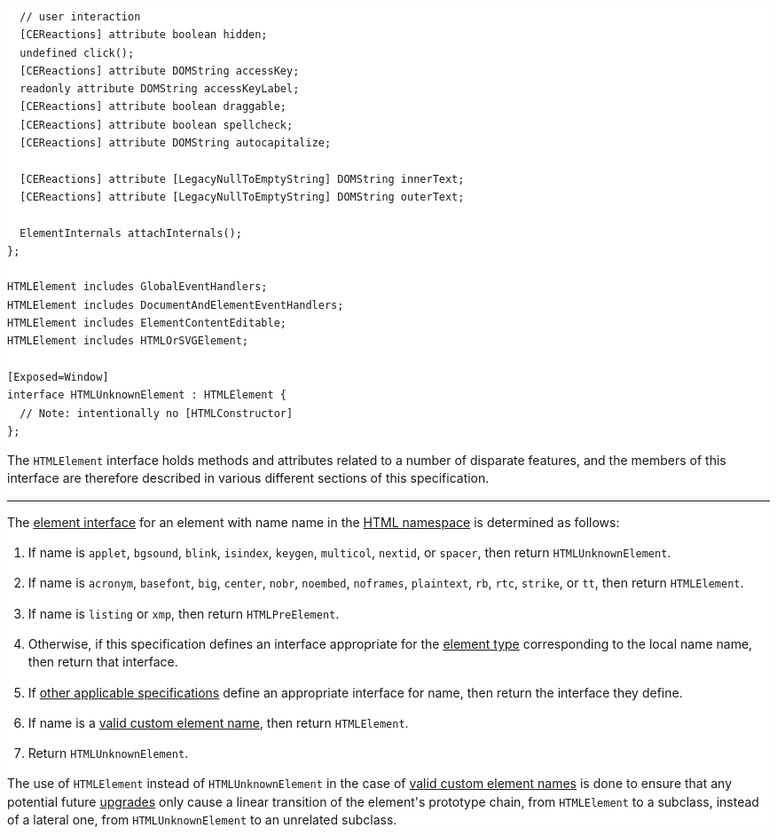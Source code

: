       // user interaction
      [CEReactions] attribute boolean hidden;
      undefined click();
      [CEReactions] attribute DOMString accessKey;
      readonly attribute DOMString accessKeyLabel;
      [CEReactions] attribute boolean draggable;
      [CEReactions] attribute boolean spellcheck;
      [CEReactions] attribute DOMString autocapitalize;

      [CEReactions] attribute [LegacyNullToEmptyString] DOMString innerText;
      [CEReactions] attribute [LegacyNullToEmptyString] DOMString outerText;

      ElementInternals attachInternals();
    };

    HTMLElement includes GlobalEventHandlers;
    HTMLElement includes DocumentAndElementEventHandlers;
    HTMLElement includes ElementContentEditable;
    HTMLElement includes HTMLOrSVGElement;

    [Exposed=Window]
    interface HTMLUnknownElement : HTMLElement {
      // Note: intentionally no [HTMLConstructor]
    };

The `HTMLElement` interface holds methods and attributes related to a number of disparate features, and the members of this interface are therefore described in various different sections of this specification.

------------------------------------------------------------------------

The <a href="https://dom.spec.whatwg.org/#concept-element-interface" id="elements-in-the-dom:element-interface">element interface</a> for an element with name name in the <a href="https://infra.spec.whatwg.org/#html-namespace" id="elements-in-the-dom:html-namespace-2">HTML namespace</a> is determined as follows:

1.  If name is `applet`, `bgsound`, `blink`, `isindex`, `keygen`, `multicol`, `nextid`, or `spacer`, then return `HTMLUnknownElement`.
2.  If name is `acronym`, `basefont`, `big`, `center`, `nobr`, `noembed`, `noframes`, `plaintext`, `rb`, `rtc`, `strike`, or `tt`, then return `HTMLElement`.
3.  If name is `listing` or `xmp`, then return `HTMLPreElement`.
4.  Otherwise, if this specification defines an interface appropriate for the <a href="infrastructure.html#element-type" id="elements-in-the-dom:element-type">element type</a> corresponding to the local name name, then return that interface.
5.  If <a href="infrastructure.html#other-applicable-specifications" id="elements-in-the-dom:other-applicable-specifications">other applicable specifications</a> define an appropriate interface for name, then return the interface they define.
6.  If name is a <a href="custom-elements.html#valid-custom-element-name" id="elements-in-the-dom:valid-custom-element-name">valid custom element name</a>, then return `HTMLElement`.

7.  Return `HTMLUnknownElement`.

The use of `HTMLElement` instead of `HTMLUnknownElement` in the case of <a href="custom-elements.html#valid-custom-element-name" id="elements-in-the-dom:valid-custom-element-name-2">valid custom element names</a> is done to ensure that any potential future <a href="custom-elements.html#upgrades" id="elements-in-the-dom:upgrades">upgrades</a> only cause a linear transition of the element's prototype chain, from `HTMLElement` to a subclass, instead of a lateral one, from `HTMLUnknownElement` to an unrelated subclass.

